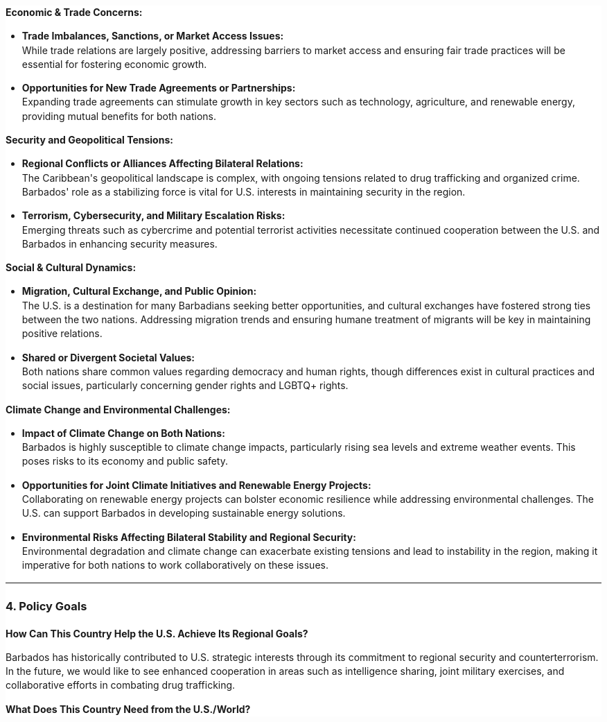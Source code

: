**Economic & Trade Concerns:**

- **Trade Imbalances, Sanctions, or Market Access Issues:**  
  While trade relations are largely positive, addressing barriers to market access and ensuring fair trade practices will be essential for fostering economic growth.

- **Opportunities for New Trade Agreements or Partnerships:**  
  Expanding trade agreements can stimulate growth in key sectors such as technology, agriculture, and renewable energy, providing mutual benefits for both nations.

**Security and Geopolitical Tensions:**

- **Regional Conflicts or Alliances Affecting Bilateral Relations:**  
  The Caribbean's geopolitical landscape is complex, with ongoing tensions related to drug trafficking and organized crime. Barbados' role as a stabilizing force is vital for U.S. interests in maintaining security in the region.

- **Terrorism, Cybersecurity, and Military Escalation Risks:**  
  Emerging threats such as cybercrime and potential terrorist activities necessitate continued cooperation between the U.S. and Barbados in enhancing security measures.

**Social & Cultural Dynamics:**

- **Migration, Cultural Exchange, and Public Opinion:**  
  The U.S. is a destination for many Barbadians seeking better opportunities, and cultural exchanges have fostered strong ties between the two nations. Addressing migration trends and ensuring humane treatment of migrants will be key in maintaining positive relations.

- **Shared or Divergent Societal Values:**  
  Both nations share common values regarding democracy and human rights, though differences exist in cultural practices and social issues, particularly concerning gender rights and LGBTQ+ rights.

**Climate Change and Environmental Challenges:**

- **Impact of Climate Change on Both Nations:**  
  Barbados is highly susceptible to climate change impacts, particularly rising sea levels and extreme weather events. This poses risks to its economy and public safety.

- **Opportunities for Joint Climate Initiatives and Renewable Energy Projects:**  
  Collaborating on renewable energy projects can bolster economic resilience while addressing environmental challenges. The U.S. can support Barbados in developing sustainable energy solutions.

- **Environmental Risks Affecting Bilateral Stability and Regional Security:**  
  Environmental degradation and climate change can exacerbate existing tensions and lead to instability in the region, making it imperative for both nations to work collaboratively on these issues.

---

### **4. Policy Goals**

**How Can This Country Help the U.S. Achieve Its Regional Goals?**

Barbados has historically contributed to U.S. strategic interests through its commitment to regional security and counterterrorism. In the future, we would like to see enhanced cooperation in areas such as intelligence sharing, joint military exercises, and collaborative efforts in combating drug trafficking.

**What Does This Country Need from the U.S./World?**
